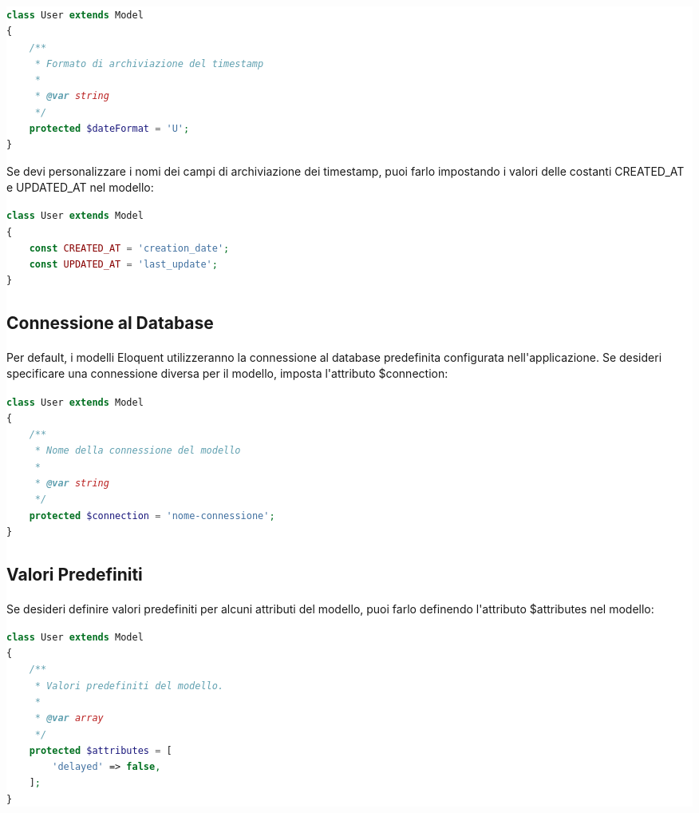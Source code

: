 ```php
class User extends Model
{
    /**
     * Formato di archiviazione del timestamp
     *
     * @var string
     */
    protected $dateFormat = 'U';
}
```

Se devi personalizzare i nomi dei campi di archiviazione dei timestamp, puoi farlo impostando i valori delle costanti CREATED_AT e UPDATED_AT nel modello:
```php
class User extends Model
{
    const CREATED_AT = 'creation_date';
    const UPDATED_AT = 'last_update';
}
```

## Connessione al Database
Per default, i modelli Eloquent utilizzeranno la connessione al database predefinita configurata nell'applicazione. Se desideri specificare una connessione diversa per il modello, imposta l'attributo $connection:
```php
class User extends Model
{
    /**
     * Nome della connessione del modello
     *
     * @var string
     */
    protected $connection = 'nome-connessione';
}
```

## Valori Predefiniti
Se desideri definire valori predefiniti per alcuni attributi del modello, puoi farlo definendo l'attributo $attributes nel modello:
```php
class User extends Model
{
    /**
     * Valori predefiniti del modello.
     *
     * @var array
     */
    protected $attributes = [
        'delayed' => false,
    ];
}
```
